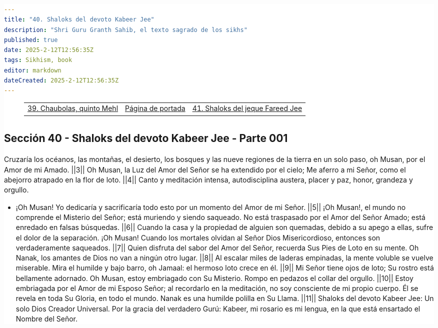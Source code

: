 ```yaml
---
title: "40. Shaloks del devoto Kabeer Jee"
description: "Shri Guru Granth Sahib, el texto sagrado de los sikhs"
published: true
date: 2025-2-12T12:56:35Z
tags: Sikhism, book
editor: markdown
dateCreated: 2025-2-12T12:56:35Z
---
```


<figure class="table chapter-navigator">
  <table>
    <tbody>
      <tr>
        <td>
        <a href="/es/book/Sikhism/Shri_Guru_Granth_Sahib/39">
          <span class="mdi mdi-arrow-left-drop-circle"></span><span class="pl-2">39. Chaubolas, quinto Mehl</span>
        </a>
        </td>
        <td>
        <a href="/es/book/Sikhism/Shri_Guru_Granth_Sahib">
          <span class="mdi mdi-book-open-variant"></span><span class="pl-2">Página de portada</span>
        </a>
        </td>
        <td>
        <a href="/es/book/Sikhism/Shri_Guru_Granth_Sahib/41">
          <span class="pr-2">41. Shaloks del jeque Fareed Jee</span><span class="mdi mdi-arrow-right-drop-circle"></span>
        </a>
        </td>
      </tr>
    </tbody>
  </table>
</figure>

## Sección 40 - Shaloks del devoto Kabeer Jee - Parte 001

Cruzaría los océanos, las montañas, el desierto, los bosques y las nueve regiones de la tierra en un solo paso, oh Musan, por el Amor de mi Amado. ||3||
Oh Musan, la Luz del Amor del Señor se ha extendido por el cielo;
Me aferro a mi Señor, como el abejorro atrapado en la flor de loto. ||4||
Canto y meditación intensa, autodisciplina austera, placer y paz, honor, grandeza y orgullo.
- ¡Oh Musan! Yo dedicaría y sacrificaría todo esto por un momento del Amor de mi Señor. ||5||
¡Oh Musan!, el mundo no comprende el Misterio del Señor; está muriendo y siendo saqueado.
No está traspasado por el Amor del Señor Amado; está enredado en falsas búsquedas. ||6||
Cuando la casa y la propiedad de alguien son quemadas, debido a su apego a ellas, sufre el dolor de la separación.
¡Oh Musan! Cuando los mortales olvidan al Señor Dios Misericordioso, entonces son verdaderamente saqueados. ||7||
Quien disfruta del sabor del Amor del Señor, recuerda Sus Pies de Loto en su mente.
Oh Nanak, los amantes de Dios no van a ningún otro lugar. ||8||
Al escalar miles de laderas empinadas, la mente voluble se vuelve miserable.
Mira el humilde y bajo barro, oh Jamaal: el hermoso loto crece en él. ||9||
Mi Señor tiene ojos de loto; Su rostro está bellamente adornado.
Oh Musan, estoy embriagado con Su Misterio. Rompo en pedazos el collar del orgullo. ||10||
Estoy embriagada por el Amor de mi Esposo Señor; al recordarlo en la meditación, no soy consciente de mi propio cuerpo.
Él se revela en toda Su Gloria, en todo el mundo. Nanak es una humilde polilla en Su Llama. ||11||
Shaloks del devoto Kabeer Jee:
Un solo Dios Creador Universal. Por la gracia del verdadero Gurú:
Kabeer, mi rosario es mi lengua, en la que está ensartado el Nombre del Señor.